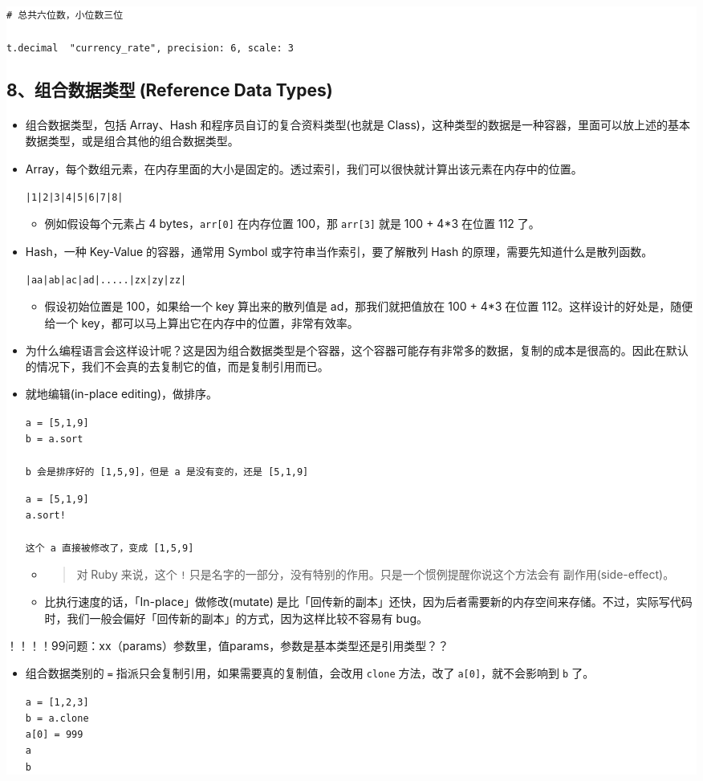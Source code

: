   ```
  # 总共六位数，小位数三位

  t.decimal  "currency_rate", precision: 6, scale: 3
  ```



## 8、组合数据类型 (Reference Data Types)

* 组合数据类型，包括 Array、Hash 和程序员自订的复合资料类型(也就是 Class)，这种类型的数据是一种容器，里面可以放上述的基本数据类型，或是组合其他的组合数据类型。



* Array，每个数组元素，在内存里面的大小是固定的。透过索引，我们可以很快就计算出该元素在内存中的位置。

  ```
  |1|2|3|4|5|6|7|8|
  ```

  * 例如假设每个元素占 4 bytes，`arr[0]` 在内存位置 100，那 `arr[3]` 就是 100 + 4*3 在位置 112 了。

* Hash，一种 Key-Value 的容器，通常用 Symbol 或字符串当作索引，要了解散列 Hash 的原理，需要先知道什么是散列函数。

  ```
  |aa|ab|ac|ad|.....|zx|zy|zz|
  ```

  * 假设初始位置是 100，如果给一个 key 算出来的散列值是 ad，那我们就把值放在 100 + 4*3 在位置 112。这样设计的好处是，随便给一个 key，都可以马上算出它在内存中的位置，非常有效率。

* 为什么编程语言会这样设计呢？这是因为组合数据类型是个容器，这个容器可能存有非常多的数据，复制的成本是很高的。因此在默认的情况下，我们不会真的去复制它的值，而是复制引用而已。

* 就地编辑(in-place editing)，做排序。

  ```
  a = [5,1,9]
  b = a.sort

  b 会是排序好的 [1,5,9]，但是 a 是没有变的，还是 [5,1,9]
  ```

  ```
  a = [5,1,9]
  a.sort!

  这个 a 直接被修改了，变成 [1,5,9]
  ```

  * > 对 Ruby 来说，这个 `!` 只是名字的一部分，没有特别的作用。只是一个惯例提醒你说这个方法会有 副作用(side-effect)。

  * 比执行速度的话，「In-place」做修改(mutate) 是比「回传新的副本」还快，因为后者需要新的内存空间来存储。不过，实际写代码时，我们一般会偏好「回传新的副本」的方式，因为这样比较不容易有 bug。


！！！！99问题：xx（params）参数里，值params，参数是基本类型还是引用类型？？



* 组合数据类别的 `=` 指派只会复制引用，如果需要真的复制值，会改用 `clone` 方法，改了 `a[0]`，就不会影响到 `b` 了。

  ```
  a = [1,2,3]
  b = a.clone
  a[0] = 999
  a
  b
  ```
